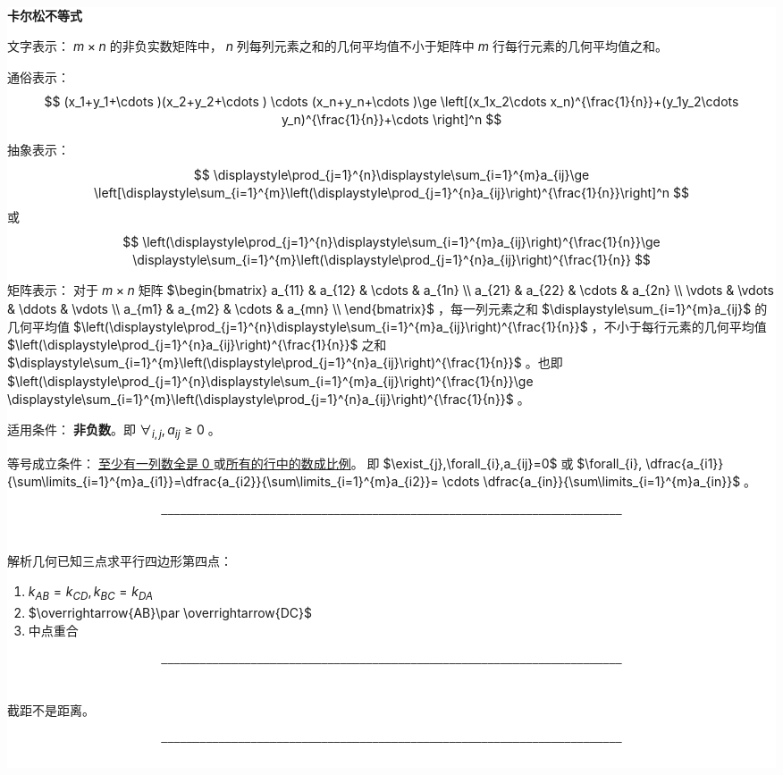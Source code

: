 **卡尔松不等式**

文字表示：
$m\times n$ 的非负实数矩阵中， $n$ 列每列元素之和的几何平均值不小于矩阵中 $m$ 行每行元素的几何平均值之和。

通俗表示：
$$
(x_1+y_1+\cdots )(x_2+y_2+\cdots ) \cdots (x_n+y_n+\cdots )\ge \left[(x_1x_2\cdots x_n)^{\frac{1}{n}}+(y_1y_2\cdots y_n)^{\frac{1}{n}}+\cdots \right]^n
$$

抽象表示：
$$
\displaystyle\prod_{j=1}^{n}\displaystyle\sum_{i=1}^{m}a_{ij}\ge \left[\displaystyle\sum_{i=1}^{m}\left(\displaystyle\prod_{j=1}^{n}a_{ij}\right)^{\frac{1}{n}}\right]^n
$$
或
$$
\left(\displaystyle\prod_{j=1}^{n}\displaystyle\sum_{i=1}^{m}a_{ij}\right)^{\frac{1}{n}}\ge \displaystyle\sum_{i=1}^{m}\left(\displaystyle\prod_{j=1}^{n}a_{ij}\right)^{\frac{1}{n}}
$$

矩阵表示：
对于 $m\times n$ 矩阵 $\begin{bmatrix}	a_{11} & a_{12} & \cdots  & a_{1n} \\ 	a_{21} & a_{22} & \cdots  & a_{2n} \\ 	\vdots  & \vdots  & \ddots  & \vdots  \\ 	a_{m1} & a_{m2} & \cdots  & a_{mn} \\ \end{bmatrix}$ ，每一列元素之和 $\displaystyle\sum_{i=1}^{m}a_{ij}$ 的几何平均值 $\left(\displaystyle\prod_{j=1}^{n}\displaystyle\sum_{i=1}^{m}a_{ij}\right)^{\frac{1}{n}}$ ，不小于每行元素的几何平均值 $\left(\displaystyle\prod_{j=1}^{n}a_{ij}\right)^{\frac{1}{n}}$ 之和 $\displaystyle\sum_{i=1}^{m}\left(\displaystyle\prod_{j=1}^{n}a_{ij}\right)^{\frac{1}{n}}$ 。也即 $\left(\displaystyle\prod_{j=1}^{n}\displaystyle\sum_{i=1}^{m}a_{ij}\right)^{\frac{1}{n}}\ge \displaystyle\sum_{i=1}^{m}\left(\displaystyle\prod_{j=1}^{n}a_{ij}\right)^{\frac{1}{n}}$ 。

适用条件：
**非负数**。即 $\forall_{i,j},a_{ij}\ge 0$ 。

等号成立条件：
<u>至少有一列数全是 0 </u>或<u>所有的行中的数成比例</u>。
即 $\exist_{j},\forall_{i},a_{ij}=0$ 或 $\forall_{i}, \dfrac{a_{i1}}{\sum\limits_{i=1}^{m}a_{i1}}=\dfrac{a_{i2}}{\sum\limits_{i=1}^{m}a_{i2}}= \cdots \dfrac{a_{in}}{\sum\limits_{i=1}^{m}a_{in}}$ 。

<div style="text-align:center;padding-bottom:20px;"><code>————————————————————————————————————————————————————————————————————————</code></div>

解析几何已知三点求平行四边形第四点：
1. $k_{AB}=k_{CD},\,k_{BC}=k_{DA}$ 
2. $\overrightarrow{AB}\par \overrightarrow{DC}$ 
3. 中点重合

<div style="text-align:center;padding-bottom:20px;"><code>————————————————————————————————————————————————————————————————————————</code></div>

截距不是距离。

<div style="text-align:center;padding-bottom:20px;"><code>————————————————————————————————————————————————————————————————————————</code></div>
